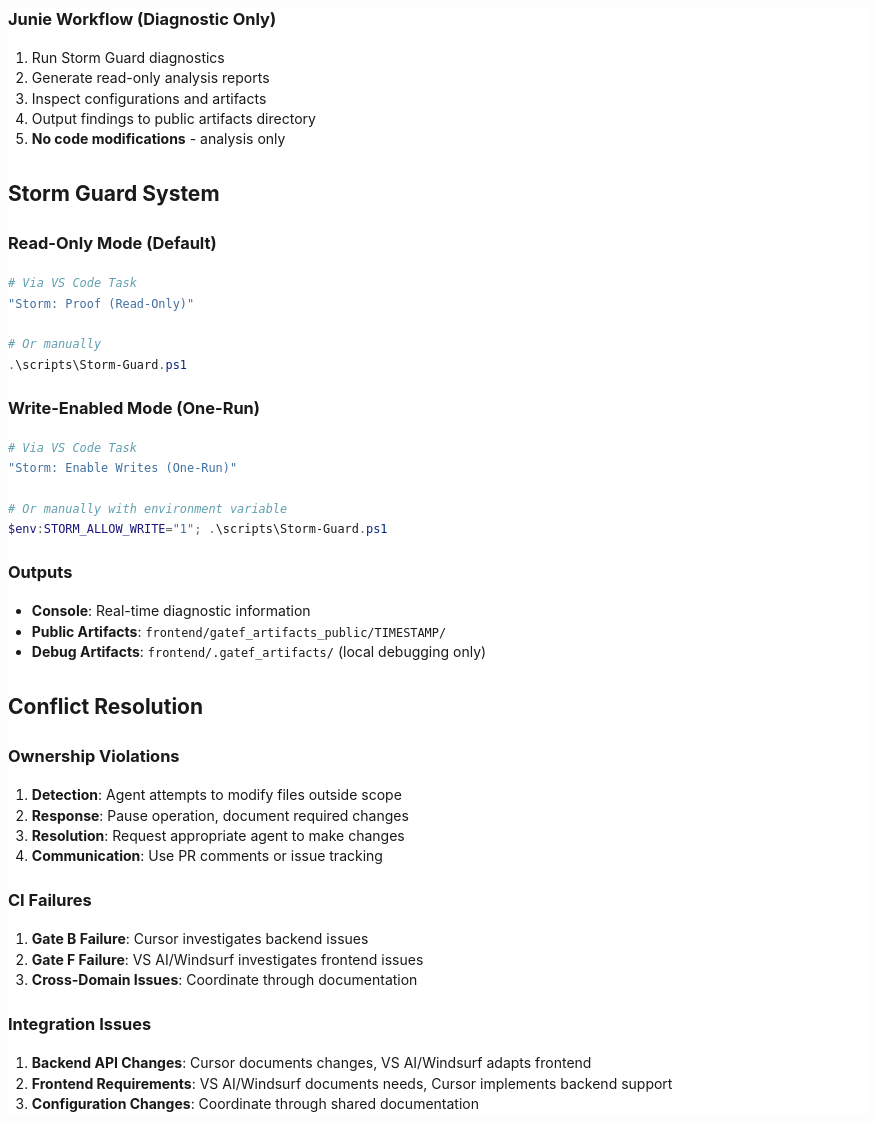 ### Junie Workflow (Diagnostic Only)
1. Run Storm Guard diagnostics
2. Generate read-only analysis reports
3. Inspect configurations and artifacts
4. Output findings to public artifacts directory
5. **No code modifications** - analysis only

## Storm Guard System

### Read-Only Mode (Default)
```powershell
# Via VS Code Task
"Storm: Proof (Read-Only)"

# Or manually
.\scripts\Storm-Guard.ps1
```

### Write-Enabled Mode (One-Run)
```powershell
# Via VS Code Task
"Storm: Enable Writes (One-Run)"

# Or manually with environment variable
$env:STORM_ALLOW_WRITE="1"; .\scripts\Storm-Guard.ps1
```

### Outputs
- **Console**: Real-time diagnostic information
- **Public Artifacts**: `frontend/gatef_artifacts_public/TIMESTAMP/`
- **Debug Artifacts**: `frontend/.gatef_artifacts/` (local debugging only)

## Conflict Resolution

### Ownership Violations
1. **Detection**: Agent attempts to modify files outside scope
2. **Response**: Pause operation, document required changes
3. **Resolution**: Request appropriate agent to make changes
4. **Communication**: Use PR comments or issue tracking

### CI Failures
1. **Gate B Failure**: Cursor investigates backend issues
2. **Gate F Failure**: VS AI/Windsurf investigates frontend issues
3. **Cross-Domain Issues**: Coordinate through documentation

### Integration Issues
1. **Backend API Changes**: Cursor documents changes, VS AI/Windsurf adapts frontend
2. **Frontend Requirements**: VS AI/Windsurf documents needs, Cursor implements backend support
3. **Configuration Changes**: Coordinate through shared documentation
